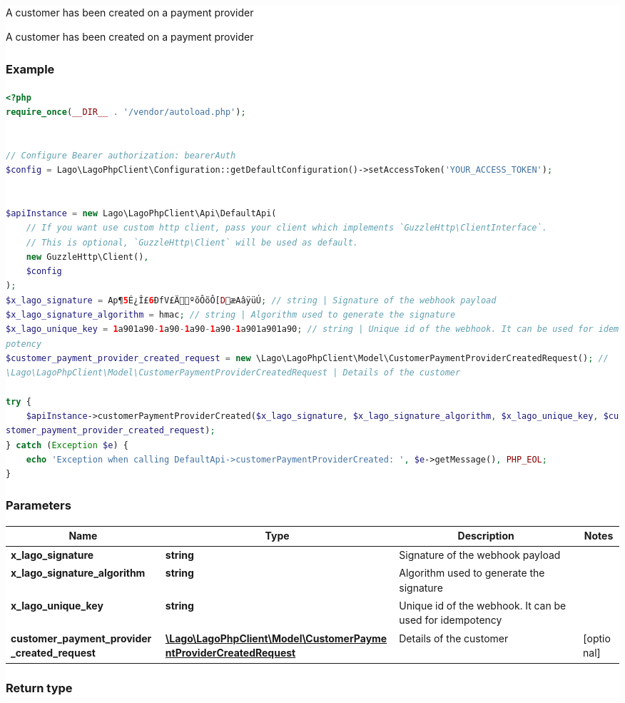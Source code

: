 A customer has been created on a payment provider

A customer has been created on a payment provider

### Example

```php
<?php
require_once(__DIR__ . '/vendor/autoload.php');


// Configure Bearer authorization: bearerAuth
$config = Lago\LagoPhpClient\Configuration::getDefaultConfiguration()->setAccessToken('YOUR_ACCESS_TOKEN');


$apiInstance = new Lago\LagoPhpClient\Api\DefaultApi(
    // If you want use custom http client, pass your client which implements `GuzzleHttp\ClientInterface`.
    // This is optional, `GuzzleHttp\Client` will be used as default.
    new GuzzleHttp\Client(),
    $config
);
$x_lago_signature = Ap¶5É¿Î£6ÐfV£ÄºõÔõÔ[DæAâÿüÚ; // string | Signature of the webhook payload
$x_lago_signature_algorithm = hmac; // string | Algorithm used to generate the signature
$x_lago_unique_key = 1a901a90-1a90-1a90-1a90-1a901a901a90; // string | Unique id of the webhook. It can be used for idempotency
$customer_payment_provider_created_request = new \Lago\LagoPhpClient\Model\CustomerPaymentProviderCreatedRequest(); // \Lago\LagoPhpClient\Model\CustomerPaymentProviderCreatedRequest | Details of the customer

try {
    $apiInstance->customerPaymentProviderCreated($x_lago_signature, $x_lago_signature_algorithm, $x_lago_unique_key, $customer_payment_provider_created_request);
} catch (Exception $e) {
    echo 'Exception when calling DefaultApi->customerPaymentProviderCreated: ', $e->getMessage(), PHP_EOL;
}
```

### Parameters

| Name | Type | Description  | Notes |
| ------------- | ------------- | ------------- | ------------- |
| **x_lago_signature** | **string**| Signature of the webhook payload | |
| **x_lago_signature_algorithm** | **string**| Algorithm used to generate the signature | |
| **x_lago_unique_key** | **string**| Unique id of the webhook. It can be used for idempotency | |
| **customer_payment_provider_created_request** | [**\Lago\LagoPhpClient\Model\CustomerPaymentProviderCreatedRequest**](../Model/CustomerPaymentProviderCreatedRequest.md)| Details of the customer | [optional] |

### Return type
